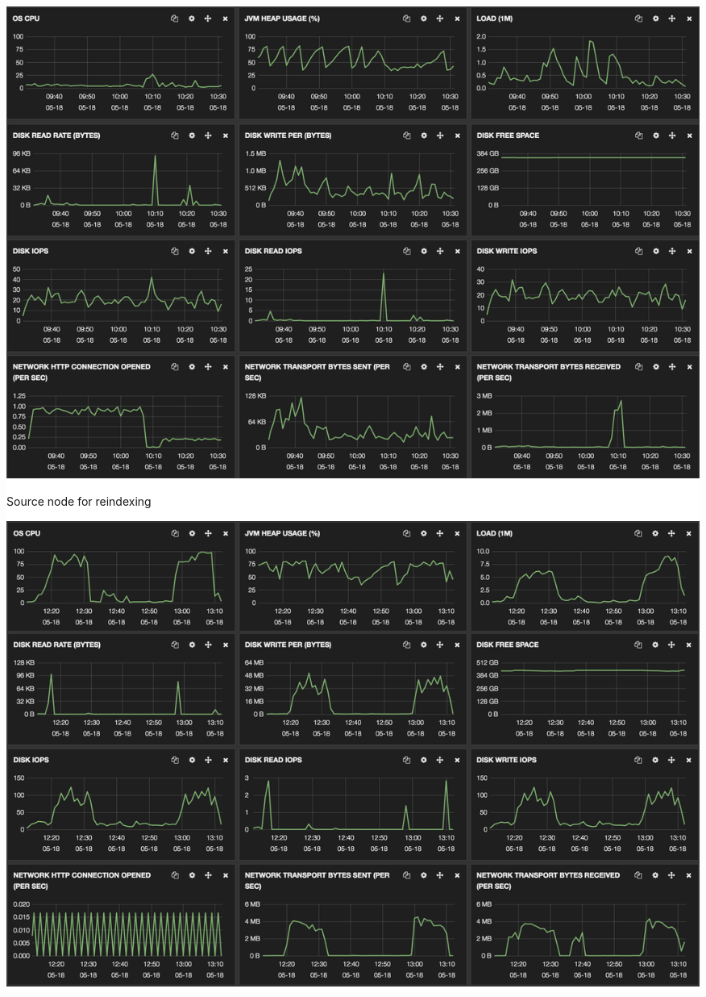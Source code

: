 ![Testing blackhole memory metrics](images/image11.png)

Source node for reindexing

![Testing blackhole node behavior](images/image12.png)
